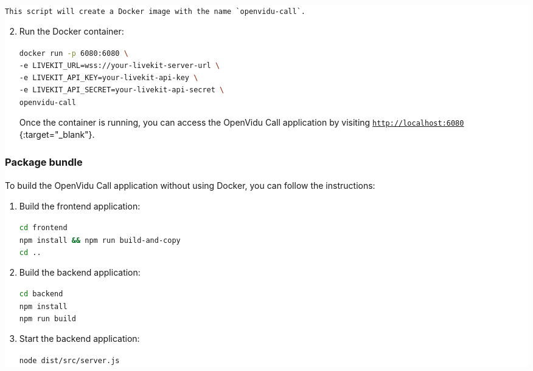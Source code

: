	This script will create a Docker image with the name `openvidu-call`.

2. Run the Docker container:

	```bash
	docker run -p 6080:6080 \
	-e LIVEKIT_URL=wss://your-livekit-server-url \
	-e LIVEKIT_API_KEY=your-livekit-api-key \
	-e LIVEKIT_API_SECRET=your-livekit-api-secret \
	openvidu-call
	```

	Once the container is running, you can access the OpenVidu Call application by visiting [`http://localhost:6080`](http://localhost:6080){:target="\_blank"}.

### Package bundle

To build the OpenVidu Call application without using Docker, you can follow the instructions:

1. Build the frontend application:

	```bash
	cd frontend
	npm install && npm run build-and-copy
    cd ..
	```

2. Build the backend application:

	```bash
	cd backend
	npm install
	npm run build
	```

3. Start the backend application:

	```bash
	node dist/src/server.js
	```
